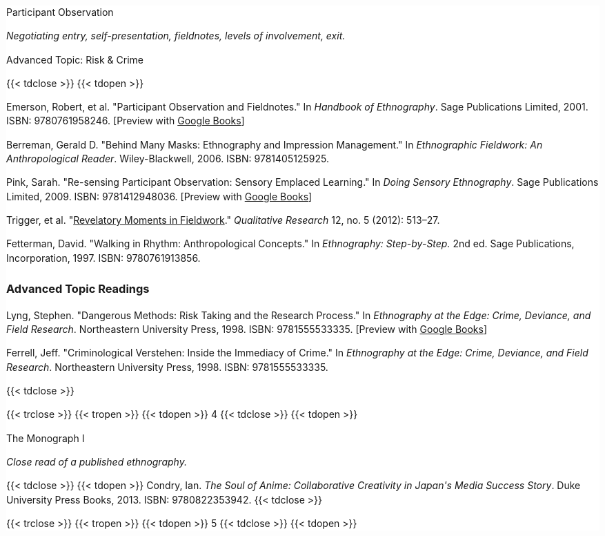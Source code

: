 
Participant Observation

_Negotiating entry, self-presentation, fieldnotes, levels of involvement, exit._

Advanced Topic: Risk & Crime


{{< tdclose >}}
{{< tdopen >}}


Emerson, Robert, et al. "Participant Observation and Fieldnotes." In _Handbook of Ethnography_. Sage Publications Limited, 2001. ISBN: 9780761958246. \[Preview with [Google Books](http://books.google.com/books?id=w2tjPrQtqq0C&pg=PA352=onepage)\]

Berreman, Gerald D. "Behind Many Masks: Ethnography and Impression Management." In _Ethnographic Fieldwork: An Anthropological Reader_. Wiley-Blackwell, 2006. ISBN: 9781405125925.

Pink, Sarah. "Re-sensing Participant Observation: Sensory Emplaced Learning." In _Doing Sensory Ethnography_. Sage Publications Limited, 2009. ISBN: 9781412948036. \[Preview with [Google Books](http://books.google.com/books?id=yT9dBAAAQBAJ&pg=PA63=onepage)\]

Trigger, et al. "[Revelatory Moments in Fieldwork](http://dx.doi.org/10.1177/1468794112446049)." _Qualitative Research_ 12, no. 5 (2012): 513–27.

Fetterman, David. "Walking in Rhythm: Anthropological Concepts." In _Ethnography: Step-by-Step._ 2nd ed. Sage Publications, Incorporation, 1997. ISBN: 9780761913856.

### Advanced Topic Readings

Lyng, Stephen. "Dangerous Methods: Risk Taking and the Research Process." In _Ethnography at the Edge: Crime, Deviance, and Field Research_. Northeastern University Press, 1998. ISBN: 9781555533335. \[Preview with [Google Books](http://books.google.com/books?id=PP8m60-L9y0C&pg=PA221=onepage)\]

Ferrell, Jeff. "Criminological Verstehen: Inside the Immediacy of Crime." In _Ethnography at the Edge: Crime, Deviance, and Field Research_. Northeastern University Press, 1998. ISBN: 9781555533335.


{{< tdclose >}}

{{< trclose >}}
{{< tropen >}}
{{< tdopen >}}
4
{{< tdclose >}}
{{< tdopen >}}


The Monograph I

_Close read of a published ethnography._


{{< tdclose >}}
{{< tdopen >}}
Condry, Ian. _The Soul of Anime: Collaborative Creativity in Japan's Media Success Story_. Duke University Press Books, 2013. ISBN: 9780822353942.
{{< tdclose >}}

{{< trclose >}}
{{< tropen >}}
{{< tdopen >}}
5
{{< tdclose >}}
{{< tdopen >}}

